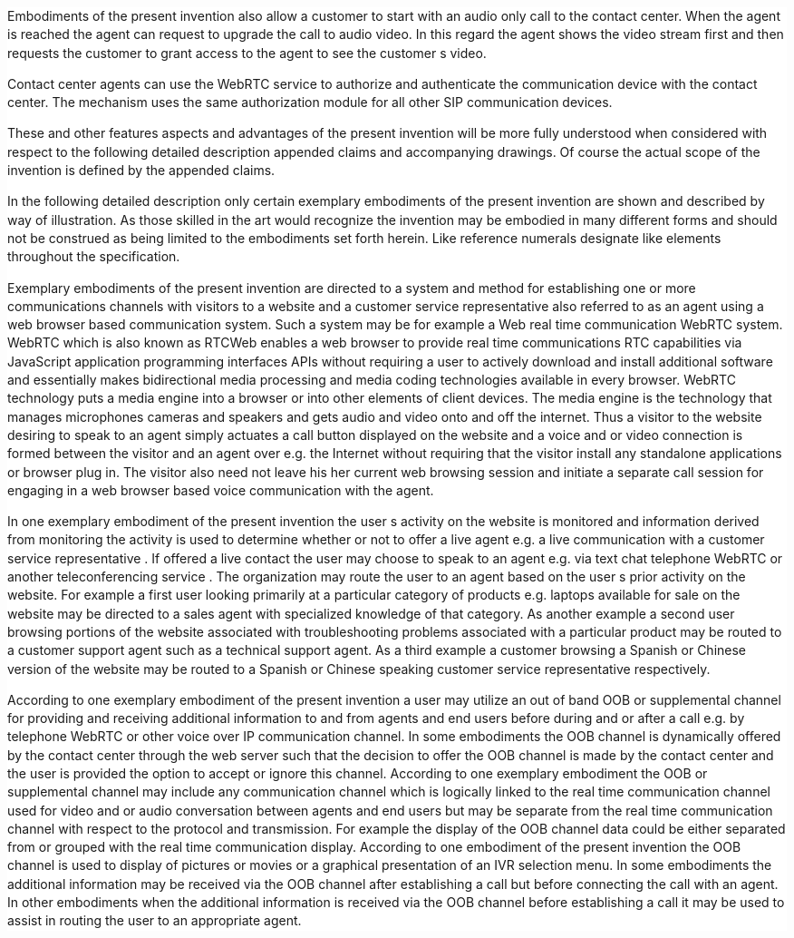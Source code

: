 Embodiments of the present invention also allow a customer to start with an audio only call to the contact center. When the agent is reached the agent can request to upgrade the call to audio video. In this regard the agent shows the video stream first and then requests the customer to grant access to the agent to see the customer s video.

Contact center agents can use the WebRTC service to authorize and authenticate the communication device with the contact center. The mechanism uses the same authorization module for all other SIP communication devices.

These and other features aspects and advantages of the present invention will be more fully understood when considered with respect to the following detailed description appended claims and accompanying drawings. Of course the actual scope of the invention is defined by the appended claims.

In the following detailed description only certain exemplary embodiments of the present invention are shown and described by way of illustration. As those skilled in the art would recognize the invention may be embodied in many different forms and should not be construed as being limited to the embodiments set forth herein. Like reference numerals designate like elements throughout the specification.

Exemplary embodiments of the present invention are directed to a system and method for establishing one or more communications channels with visitors to a website and a customer service representative also referred to as an agent using a web browser based communication system. Such a system may be for example a Web real time communication WebRTC system. WebRTC which is also known as RTCWeb enables a web browser to provide real time communications RTC capabilities via JavaScript application programming interfaces APIs without requiring a user to actively download and install additional software and essentially makes bidirectional media processing and media coding technologies available in every browser. WebRTC technology puts a media engine into a browser or into other elements of client devices. The media engine is the technology that manages microphones cameras and speakers and gets audio and video onto and off the internet. Thus a visitor to the website desiring to speak to an agent simply actuates a call button displayed on the website and a voice and or video connection is formed between the visitor and an agent over e.g. the Internet without requiring that the visitor install any standalone applications or browser plug in. The visitor also need not leave his her current web browsing session and initiate a separate call session for engaging in a web browser based voice communication with the agent.

In one exemplary embodiment of the present invention the user s activity on the website is monitored and information derived from monitoring the activity is used to determine whether or not to offer a live agent e.g. a live communication with a customer service representative . If offered a live contact the user may choose to speak to an agent e.g. via text chat telephone WebRTC or another teleconferencing service . The organization may route the user to an agent based on the user s prior activity on the website. For example a first user looking primarily at a particular category of products e.g. laptops available for sale on the website may be directed to a sales agent with specialized knowledge of that category. As another example a second user browsing portions of the website associated with troubleshooting problems associated with a particular product may be routed to a customer support agent such as a technical support agent. As a third example a customer browsing a Spanish or Chinese version of the website may be routed to a Spanish or Chinese speaking customer service representative respectively.

According to one exemplary embodiment of the present invention a user may utilize an out of band OOB or supplemental channel for providing and receiving additional information to and from agents and end users before during and or after a call e.g. by telephone WebRTC or other voice over IP communication channel. In some embodiments the OOB channel is dynamically offered by the contact center through the web server such that the decision to offer the OOB channel is made by the contact center and the user is provided the option to accept or ignore this channel. According to one exemplary embodiment the OOB or supplemental channel may include any communication channel which is logically linked to the real time communication channel used for video and or audio conversation between agents and end users but may be separate from the real time communication channel with respect to the protocol and transmission. For example the display of the OOB channel data could be either separated from or grouped with the real time communication display. According to one embodiment of the present invention the OOB channel is used to display of pictures or movies or a graphical presentation of an IVR selection menu. In some embodiments the additional information may be received via the OOB channel after establishing a call but before connecting the call with an agent. In other embodiments when the additional information is received via the OOB channel before establishing a call it may be used to assist in routing the user to an appropriate agent.
